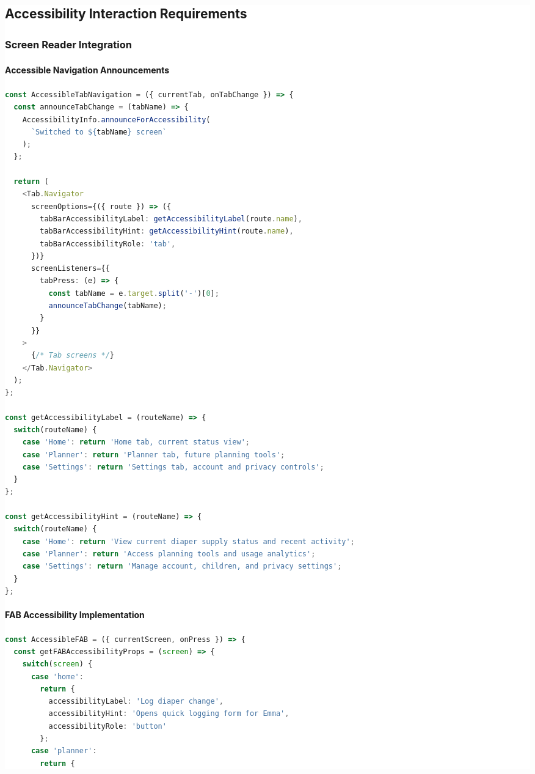 
## Accessibility Interaction Requirements

### Screen Reader Integration

#### Accessible Navigation Announcements
```typescript
const AccessibleTabNavigation = ({ currentTab, onTabChange }) => {
  const announceTabChange = (tabName) => {
    AccessibilityInfo.announceForAccessibility(
      `Switched to ${tabName} screen`
    );
  };
  
  return (
    <Tab.Navigator
      screenOptions={({ route }) => ({
        tabBarAccessibilityLabel: getAccessibilityLabel(route.name),
        tabBarAccessibilityHint: getAccessibilityHint(route.name),
        tabBarAccessibilityRole: 'tab',
      })}
      screenListeners={{
        tabPress: (e) => {
          const tabName = e.target.split('-')[0];
          announceTabChange(tabName);
        }
      }}
    >
      {/* Tab screens */}
    </Tab.Navigator>
  );
};

const getAccessibilityLabel = (routeName) => {
  switch(routeName) {
    case 'Home': return 'Home tab, current status view';
    case 'Planner': return 'Planner tab, future planning tools';
    case 'Settings': return 'Settings tab, account and privacy controls';
  }
};

const getAccessibilityHint = (routeName) => {
  switch(routeName) {
    case 'Home': return 'View current diaper supply status and recent activity';
    case 'Planner': return 'Access planning tools and usage analytics';  
    case 'Settings': return 'Manage account, children, and privacy settings';
  }
};
```

#### FAB Accessibility Implementation
```typescript
const AccessibleFAB = ({ currentScreen, onPress }) => {
  const getFABAccessibilityProps = (screen) => {
    switch(screen) {
      case 'home':
        return {
          accessibilityLabel: 'Log diaper change',
          accessibilityHint: 'Opens quick logging form for Emma',
          accessibilityRole: 'button'
        };
      case 'planner': 
        return {
```